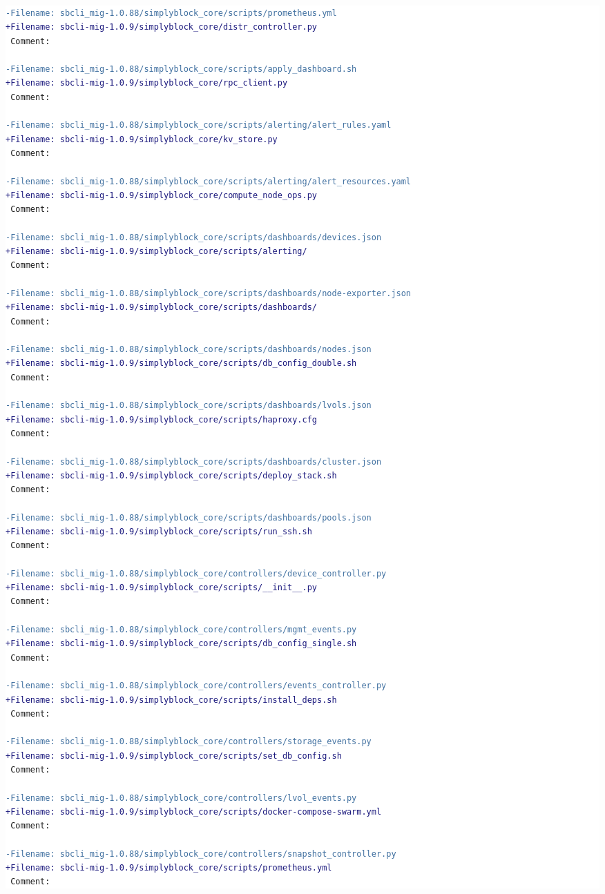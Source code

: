 ```diff
-Filename: sbcli_mig-1.0.88/simplyblock_core/scripts/prometheus.yml
+Filename: sbcli-mig-1.0.9/simplyblock_core/distr_controller.py
 Comment: 
 
-Filename: sbcli_mig-1.0.88/simplyblock_core/scripts/apply_dashboard.sh
+Filename: sbcli-mig-1.0.9/simplyblock_core/rpc_client.py
 Comment: 
 
-Filename: sbcli_mig-1.0.88/simplyblock_core/scripts/alerting/alert_rules.yaml
+Filename: sbcli-mig-1.0.9/simplyblock_core/kv_store.py
 Comment: 
 
-Filename: sbcli_mig-1.0.88/simplyblock_core/scripts/alerting/alert_resources.yaml
+Filename: sbcli-mig-1.0.9/simplyblock_core/compute_node_ops.py
 Comment: 
 
-Filename: sbcli_mig-1.0.88/simplyblock_core/scripts/dashboards/devices.json
+Filename: sbcli-mig-1.0.9/simplyblock_core/scripts/alerting/
 Comment: 
 
-Filename: sbcli_mig-1.0.88/simplyblock_core/scripts/dashboards/node-exporter.json
+Filename: sbcli-mig-1.0.9/simplyblock_core/scripts/dashboards/
 Comment: 
 
-Filename: sbcli_mig-1.0.88/simplyblock_core/scripts/dashboards/nodes.json
+Filename: sbcli-mig-1.0.9/simplyblock_core/scripts/db_config_double.sh
 Comment: 
 
-Filename: sbcli_mig-1.0.88/simplyblock_core/scripts/dashboards/lvols.json
+Filename: sbcli-mig-1.0.9/simplyblock_core/scripts/haproxy.cfg
 Comment: 
 
-Filename: sbcli_mig-1.0.88/simplyblock_core/scripts/dashboards/cluster.json
+Filename: sbcli-mig-1.0.9/simplyblock_core/scripts/deploy_stack.sh
 Comment: 
 
-Filename: sbcli_mig-1.0.88/simplyblock_core/scripts/dashboards/pools.json
+Filename: sbcli-mig-1.0.9/simplyblock_core/scripts/run_ssh.sh
 Comment: 
 
-Filename: sbcli_mig-1.0.88/simplyblock_core/controllers/device_controller.py
+Filename: sbcli-mig-1.0.9/simplyblock_core/scripts/__init__.py
 Comment: 
 
-Filename: sbcli_mig-1.0.88/simplyblock_core/controllers/mgmt_events.py
+Filename: sbcli-mig-1.0.9/simplyblock_core/scripts/db_config_single.sh
 Comment: 
 
-Filename: sbcli_mig-1.0.88/simplyblock_core/controllers/events_controller.py
+Filename: sbcli-mig-1.0.9/simplyblock_core/scripts/install_deps.sh
 Comment: 
 
-Filename: sbcli_mig-1.0.88/simplyblock_core/controllers/storage_events.py
+Filename: sbcli-mig-1.0.9/simplyblock_core/scripts/set_db_config.sh
 Comment: 
 
-Filename: sbcli_mig-1.0.88/simplyblock_core/controllers/lvol_events.py
+Filename: sbcli-mig-1.0.9/simplyblock_core/scripts/docker-compose-swarm.yml
 Comment: 
 
-Filename: sbcli_mig-1.0.88/simplyblock_core/controllers/snapshot_controller.py
+Filename: sbcli-mig-1.0.9/simplyblock_core/scripts/prometheus.yml
 Comment: 
```